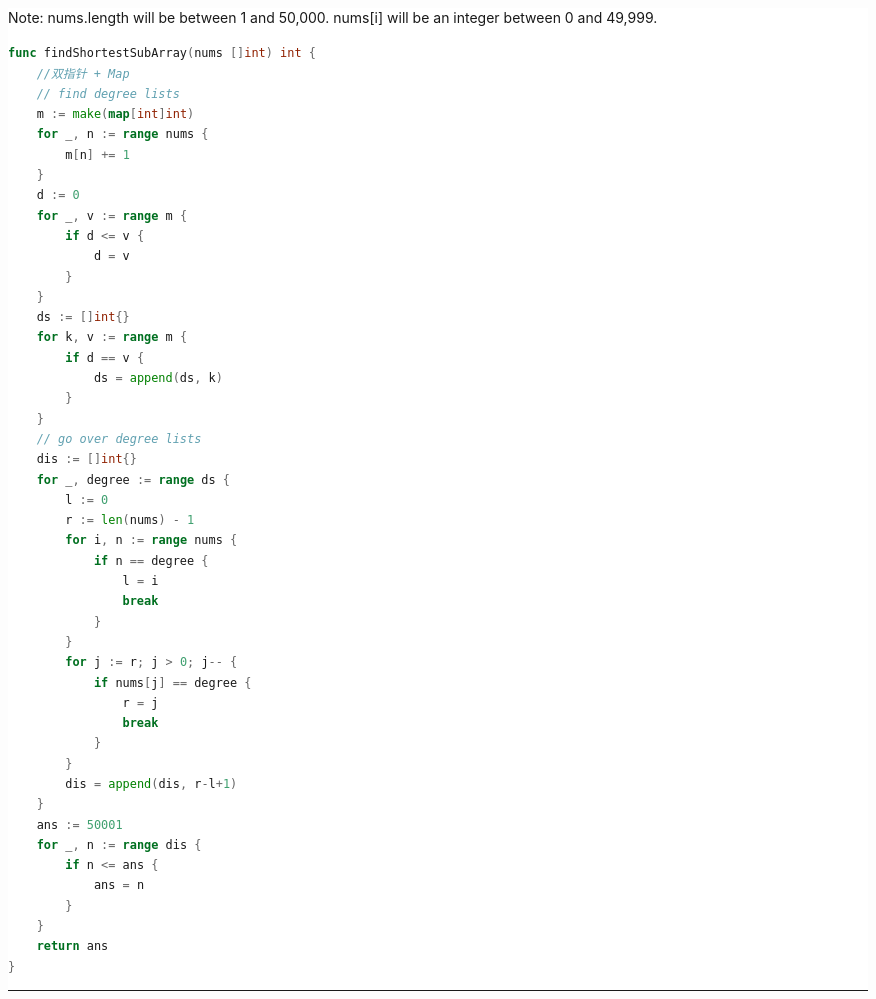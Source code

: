 Note:
nums.length will be between 1 and 50,000.
nums[i] will be an integer between 0 and 49,999.
```go
func findShortestSubArray(nums []int) int {
    //双指针 + Map
    // find degree lists
    m := make(map[int]int)
    for _, n := range nums {
        m[n] += 1
    }
    d := 0
    for _, v := range m {
        if d <= v {
            d = v
        }
    }
    ds := []int{}
    for k, v := range m {
        if d == v {
            ds = append(ds, k)
        }
    }
    // go over degree lists
    dis := []int{}
    for _, degree := range ds {
        l := 0
        r := len(nums) - 1
        for i, n := range nums {
            if n == degree {
                l = i
                break
            }
        }
        for j := r; j > 0; j-- {
            if nums[j] == degree {
                r = j
                break
            }
        }
        dis = append(dis, r-l+1)
    }
    ans := 50001
    for _, n := range dis {
        if n <= ans {
            ans = n
        }
    }
    return ans
}
```

---